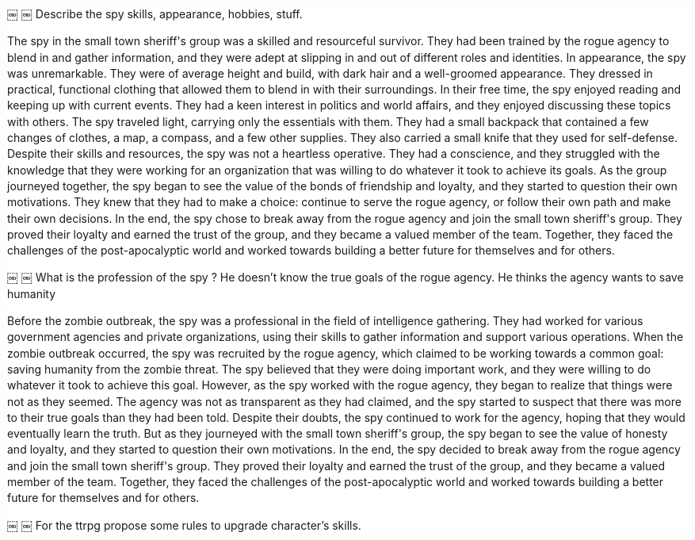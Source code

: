 
￼
￼
Describe the spy skills, appearance, hobbies, stuff. 


The spy in the small town sheriff's group was a skilled and resourceful survivor. They had been trained by the rogue agency to blend in and gather information, and they were adept at slipping in and out of different roles and identities.
In appearance, the spy was unremarkable. They were of average height and build, with dark hair and a well-groomed appearance. They dressed in practical, functional clothing that allowed them to blend in with their surroundings.
In their free time, the spy enjoyed reading and keeping up with current events. They had a keen interest in politics and world affairs, and they enjoyed discussing these topics with others.
The spy traveled light, carrying only the essentials with them. They had a small backpack that contained a few changes of clothes, a map, a compass, and a few other supplies. They also carried a small knife that they used for self-defense.
Despite their skills and resources, the spy was not a heartless operative. They had a conscience, and they struggled with the knowledge that they were working for an organization that was willing to do whatever it took to achieve its goals.
As the group journeyed together, the spy began to see the value of the bonds of friendship and loyalty, and they started to question their own motivations. They knew that they had to make a choice: continue to serve the rogue agency, or follow their own path and make their own decisions.
In the end, the spy chose to break away from the rogue agency and join the small town sheriff's group. They proved their loyalty and earned the trust of the group, and they became a valued member of the team. Together, they faced the challenges of the post-apocalyptic world and worked towards building a better future for themselves and for others.


￼
￼
What is the profession of the spy ? He doesn’t know the true goals of the rogue agency. He thinks the agency wants to save humanity 


Before the zombie outbreak, the spy was a professional in the field of intelligence gathering. They had worked for various government agencies and private organizations, using their skills to gather information and support various operations.
When the zombie outbreak occurred, the spy was recruited by the rogue agency, which claimed to be working towards a common goal: saving humanity from the zombie threat. The spy believed that they were doing important work, and they were willing to do whatever it took to achieve this goal.
However, as the spy worked with the rogue agency, they began to realize that things were not as they seemed. The agency was not as transparent as they had claimed, and the spy started to suspect that there was more to their true goals than they had been told.
Despite their doubts, the spy continued to work for the agency, hoping that they would eventually learn the truth. But as they journeyed with the small town sheriff's group, the spy began to see the value of honesty and loyalty, and they started to question their own motivations.
In the end, the spy decided to break away from the rogue agency and join the small town sheriff's group. They proved their loyalty and earned the trust of the group, and they became a valued member of the team. Together, they faced the challenges of the post-apocalyptic world and worked towards building a better future for themselves and for others.


￼
￼
For the ttrpg propose some rules to upgrade character’s skills. 
